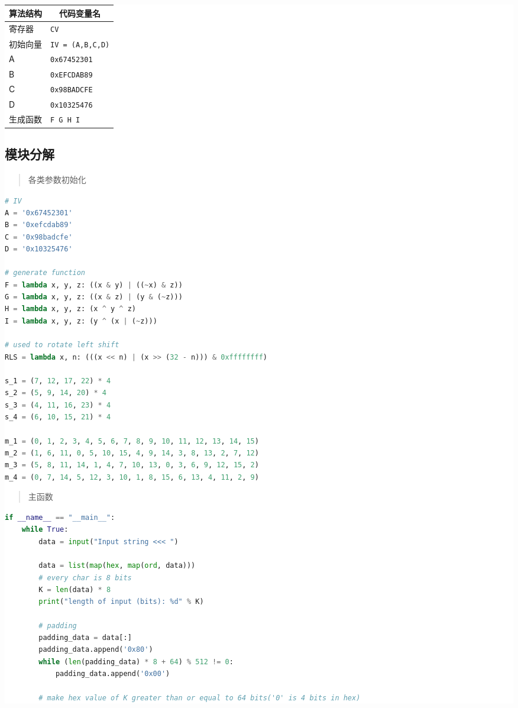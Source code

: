 |算法结构|代码变量名|
|---|---|
|寄存器|`CV`|
|初始向量|`IV = (A,B,C,D)`|
|A|`0x67452301`|
|B|`0xEFCDAB89`|
|C|`0x98BADCFE`|
|D|`0x10325476`|
|生成函数|`F G H I`|

## 模块分解

> 各类参数初始化

```py
# IV
A = '0x67452301'
B = '0xefcdab89'
C = '0x98badcfe'
D = '0x10325476'

# generate function
F = lambda x, y, z: ((x & y) | ((~x) & z))
G = lambda x, y, z: ((x & z) | (y & (~z)))
H = lambda x, y, z: (x ^ y ^ z)
I = lambda x, y, z: (y ^ (x | (~z)))

# used to rotate left shift
RLS = lambda x, n: (((x << n) | (x >> (32 - n))) & 0xffffffff)

s_1 = (7, 12, 17, 22) * 4
s_2 = (5, 9, 14, 20) * 4
s_3 = (4, 11, 16, 23) * 4
s_4 = (6, 10, 15, 21) * 4

m_1 = (0, 1, 2, 3, 4, 5, 6, 7, 8, 9, 10, 11, 12, 13, 14, 15)
m_2 = (1, 6, 11, 0, 5, 10, 15, 4, 9, 14, 3, 8, 13, 2, 7, 12)
m_3 = (5, 8, 11, 14, 1, 4, 7, 10, 13, 0, 3, 6, 9, 12, 15, 2)
m_4 = (0, 7, 14, 5, 12, 3, 10, 1, 8, 15, 6, 13, 4, 11, 2, 9)
```

> 主函数

```py
if __name__ == "__main__":
    while True:
        data = input("Input string <<< ")

        data = list(map(hex, map(ord, data)))
        # every char is 8 bits
        K = len(data) * 8
        print("length of input (bits): %d" % K)

        # padding
        padding_data = data[:]
        padding_data.append('0x80')
        while (len(padding_data) * 8 + 64) % 512 != 0:
            padding_data.append('0x00')

        # make hex value of K greater than or equal to 64 bits('0' is 4 bits in hex)
```